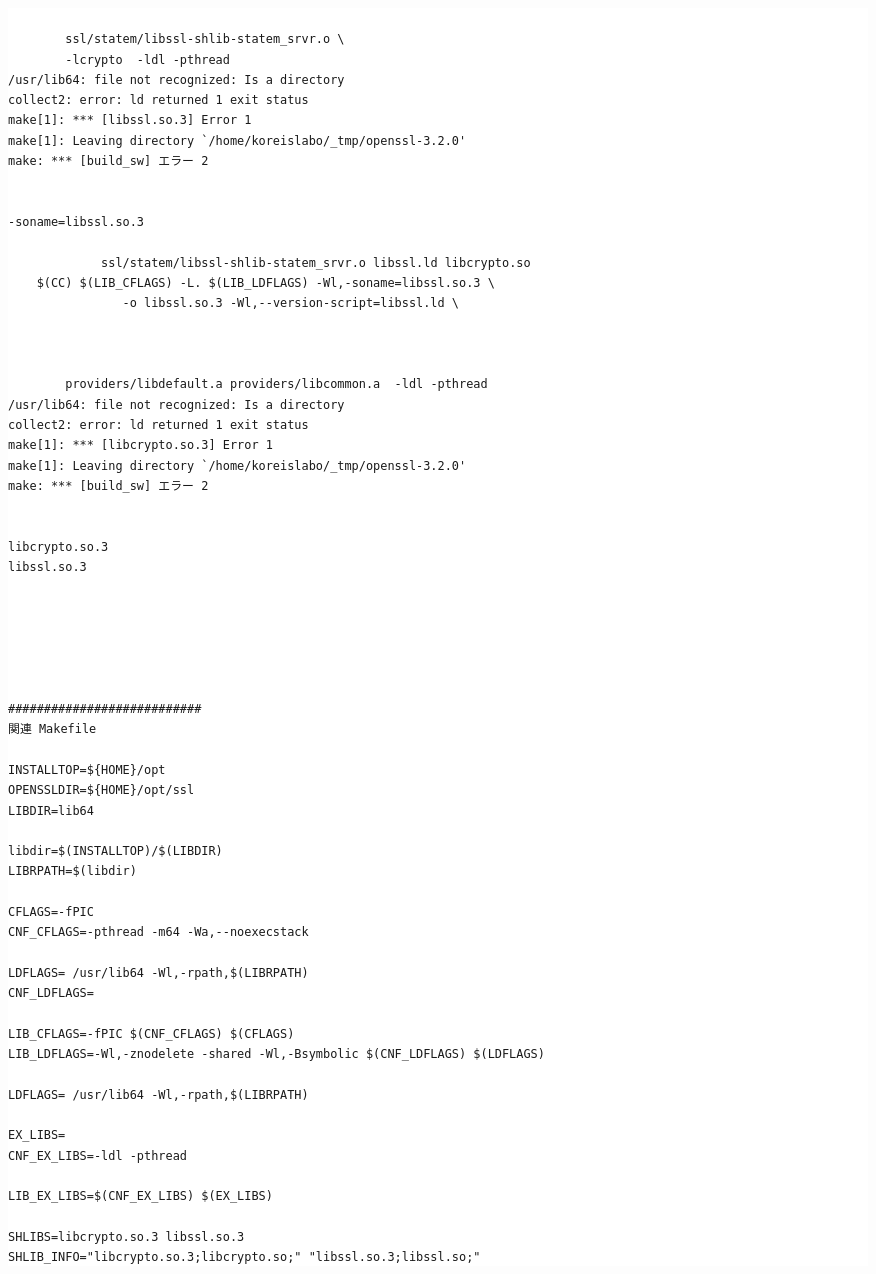 ```text

        ssl/statem/libssl-shlib-statem_srvr.o \
        -lcrypto  -ldl -pthread
/usr/lib64: file not recognized: Is a directory
collect2: error: ld returned 1 exit status
make[1]: *** [libssl.so.3] Error 1
make[1]: Leaving directory `/home/koreislabo/_tmp/openssl-3.2.0'
make: *** [build_sw] エラー 2


-soname=libssl.so.3

             ssl/statem/libssl-shlib-statem_srvr.o libssl.ld libcrypto.so
    $(CC) $(LIB_CFLAGS) -L. $(LIB_LDFLAGS) -Wl,-soname=libssl.so.3 \
                -o libssl.so.3 -Wl,--version-script=libssl.ld \



        providers/libdefault.a providers/libcommon.a  -ldl -pthread
/usr/lib64: file not recognized: Is a directory
collect2: error: ld returned 1 exit status
make[1]: *** [libcrypto.so.3] Error 1
make[1]: Leaving directory `/home/koreislabo/_tmp/openssl-3.2.0'
make: *** [build_sw] エラー 2


libcrypto.so.3
libssl.so.3






###########################
関連 Makefile

INSTALLTOP=${HOME}/opt
OPENSSLDIR=${HOME}/opt/ssl
LIBDIR=lib64

libdir=$(INSTALLTOP)/$(LIBDIR)
LIBRPATH=$(libdir)

CFLAGS=-fPIC
CNF_CFLAGS=-pthread -m64 -Wa,--noexecstack

LDFLAGS= /usr/lib64 -Wl,-rpath,$(LIBRPATH)
CNF_LDFLAGS=

LIB_CFLAGS=-fPIC $(CNF_CFLAGS) $(CFLAGS)
LIB_LDFLAGS=-Wl,-znodelete -shared -Wl,-Bsymbolic $(CNF_LDFLAGS) $(LDFLAGS)

LDFLAGS= /usr/lib64 -Wl,-rpath,$(LIBRPATH)

EX_LIBS=
CNF_EX_LIBS=-ldl -pthread

LIB_EX_LIBS=$(CNF_EX_LIBS) $(EX_LIBS)

SHLIBS=libcrypto.so.3 libssl.so.3
SHLIB_INFO="libcrypto.so.3;libcrypto.so;" "libssl.so.3;libssl.so;"

```